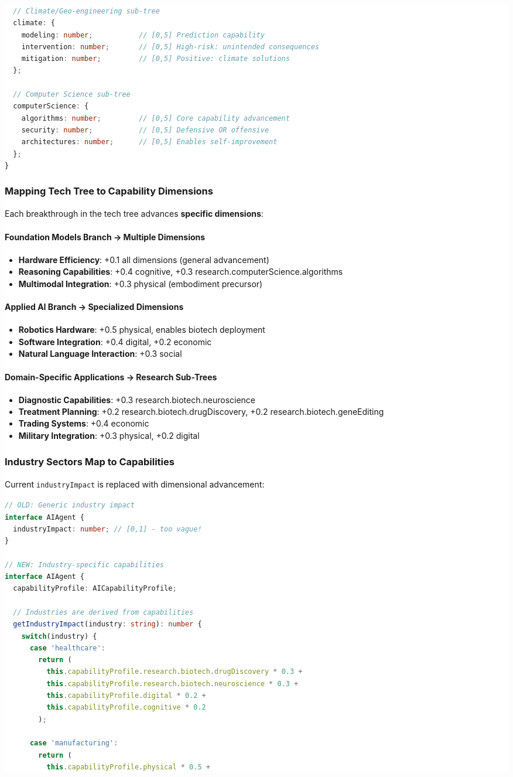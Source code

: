 ```typescript
  // Climate/Geo-engineering sub-tree
  climate: {
    modeling: number;           // [0,5] Prediction capability
    intervention: number;       // [0,5] High-risk: unintended consequences
    mitigation: number;         // [0,5] Positive: climate solutions
  };
  
  // Computer Science sub-tree
  computerScience: {
    algorithms: number;         // [0,5] Core capability advancement
    security: number;           // [0,5] Defensive OR offensive
    architectures: number;      // [0,5] Enables self-improvement
  };
}
```

### Mapping Tech Tree to Capability Dimensions

Each breakthrough in the tech tree advances **specific dimensions**:

#### Foundation Models Branch → Multiple Dimensions
- **Hardware Efficiency**: +0.1 all dimensions (general advancement)
- **Reasoning Capabilities**: +0.4 cognitive, +0.3 research.computerScience.algorithms
- **Multimodal Integration**: +0.3 physical (embodiment precursor)

#### Applied AI Branch → Specialized Dimensions
- **Robotics Hardware**: +0.5 physical, enables biotech deployment
- **Software Integration**: +0.4 digital, +0.2 economic
- **Natural Language Interaction**: +0.3 social

#### Domain-Specific Applications → Research Sub-Trees
- **Diagnostic Capabilities**: +0.3 research.biotech.neuroscience
- **Treatment Planning**: +0.2 research.biotech.drugDiscovery, +0.2 research.biotech.geneEditing
- **Trading Systems**: +0.4 economic
- **Military Integration**: +0.3 physical, +0.2 digital

### Industry Sectors Map to Capabilities

Current `industryImpact` is replaced with dimensional advancement:

```typescript
// OLD: Generic industry impact
interface AIAgent {
  industryImpact: number; // [0,1] - too vague!
}

// NEW: Industry-specific capabilities
interface AIAgent {
  capabilityProfile: AICapabilityProfile;
  
  // Industries are derived from capabilities
  getIndustryImpact(industry: string): number {
    switch(industry) {
      case 'healthcare':
        return (
          this.capabilityProfile.research.biotech.drugDiscovery * 0.3 +
          this.capabilityProfile.research.biotech.neuroscience * 0.3 +
          this.capabilityProfile.digital * 0.2 +
          this.capabilityProfile.cognitive * 0.2
        );
      
      case 'manufacturing':
        return (
          this.capabilityProfile.physical * 0.5 +
```
